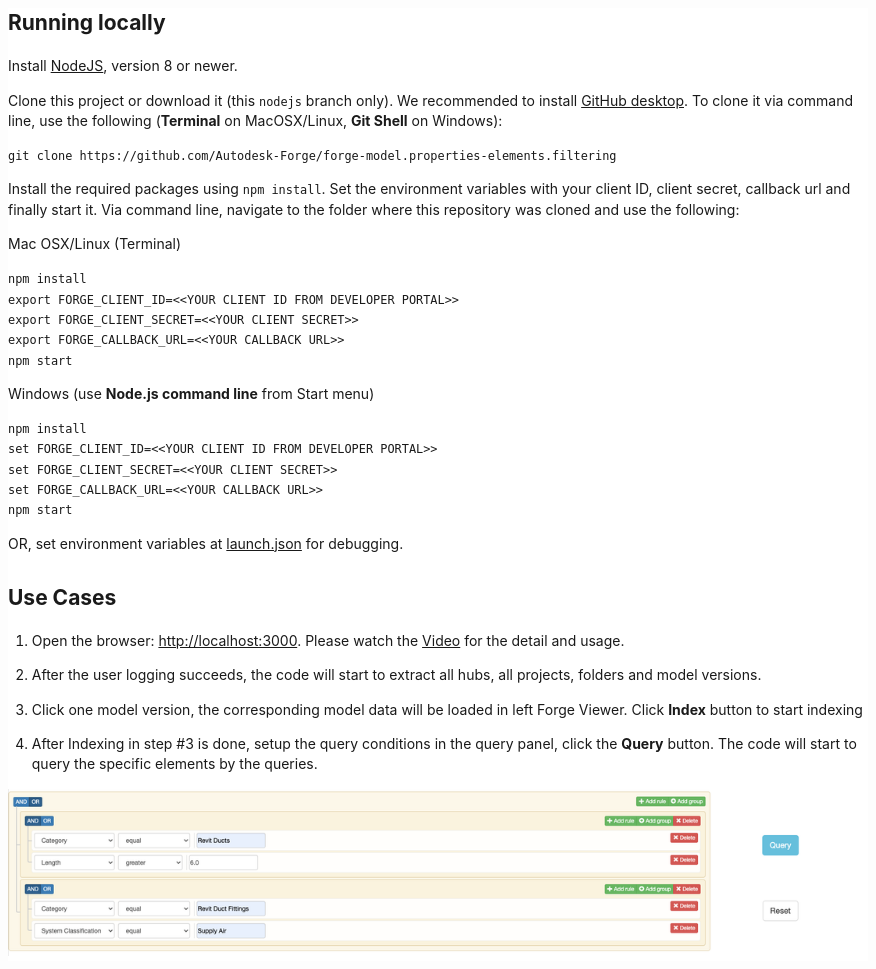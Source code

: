 
## Running locally

Install [NodeJS](https://nodejs.org), version 8 or newer.

Clone this project or download it (this `nodejs` branch only). We recommended to install [GitHub desktop](https://desktop.github.com/). To clone it via command line, use the following (**Terminal** on MacOSX/Linux, **Git Shell** on Windows):

    git clone https://github.com/Autodesk-Forge/forge-model.properties-elements.filtering

Install the required packages using `npm install`. Set the environment variables with your client ID, client secret, callback url and finally start it. Via command line, navigate to the folder where this repository was cloned and use the following:

Mac OSX/Linux (Terminal)

    npm install
    export FORGE_CLIENT_ID=<<YOUR CLIENT ID FROM DEVELOPER PORTAL>>
    export FORGE_CLIENT_SECRET=<<YOUR CLIENT SECRET>>
    export FORGE_CALLBACK_URL=<<YOUR CALLBACK URL>>
    npm start

Windows (use **Node.js command line** from Start menu)

    npm install
    set FORGE_CLIENT_ID=<<YOUR CLIENT ID FROM DEVELOPER PORTAL>>
    set FORGE_CLIENT_SECRET=<<YOUR CLIENT SECRET>>
    set FORGE_CALLBACK_URL=<<YOUR CALLBACK URL>>
    npm start

OR, set environment variables at [launch.json](/.vscode/launch.json) for debugging.

 
 ## Use Cases

1. Open the browser: [http://localhost:3000](http://localhost:3000). Please watch the [Video](https://youtu.be/dxqxKUyitU0) for the detail and usage.

2. After the user logging succeeds, the code will start to extract all hubs, all projects, folders and model versions.

3. Click one model version, the corresponding model data will be loaded in left Forge Viewer. Click **Index** button to start indexing  

4. After Indexing in step #3 is done, setup the query conditions in the query panel, click the **Query** button. The code will start to query the specific elements by the queries. 

<img src="./help/query.png" width="800"> 
